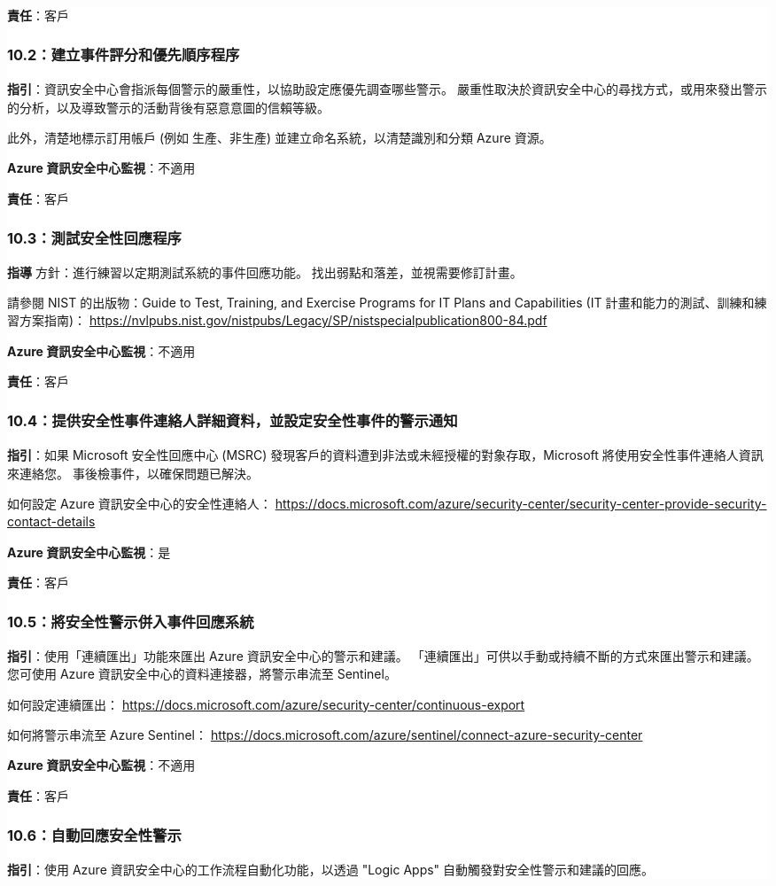 **責任**：客戶

### <a name="102-create-an-incident-scoring-and-prioritization-procedure"></a>10.2：建立事件評分和優先順序程序

**指引**：資訊安全中心會指派每個警示的嚴重性，以協助設定應優先調查哪些警示。 嚴重性取決於資訊安全中心的尋找方式，或用來發出警示的分析，以及導致警示的活動背後有惡意意圖的信賴等級。

此外，清楚地標示訂用帳戶 (例如 生產、非生產) 並建立命名系統，以清楚識別和分類 Azure 資源。

**Azure 資訊安全中心監視**：不適用

**責任**：客戶

### <a name="103-test-security-response-procedures"></a>10.3：測試安全性回應程序

**指導** 方針：進行練習以定期測試系統的事件回應功能。 找出弱點和落差，並視需要修訂計畫。

請參閱 NIST 的出版物：Guide to Test, Training, and Exercise Programs for IT Plans and Capabilities (IT 計畫和能力的測試、訓練和練習方案指南)： https://nvlpubs.nist.gov/nistpubs/Legacy/SP/nistspecialpublication800-84.pdf

**Azure 資訊安全中心監視**：不適用

**責任**：客戶

### <a name="104-provide-security-incident-contact-details-and-configure-alert-notifications-for-security-incidents"></a>10.4：提供安全性事件連絡人詳細資料，並設定安全性事件的警示通知

**指引**：如果 Microsoft 安全性回應中心 (MSRC) 發現客戶的資料遭到非法或未經授權的對象存取，Microsoft 將使用安全性事件連絡人資訊來連絡您。  事後檢事件，以確保問題已解決。

如何設定 Azure 資訊安全中心的安全性連絡人： https://docs.microsoft.com/azure/security-center/security-center-provide-security-contact-details

**Azure 資訊安全中心監視**：是

**責任**：客戶

### <a name="105-incorporate-security-alerts-into-your-incident-response-system"></a>10.5：將安全性警示併入事件回應系統

**指引**：使用「連續匯出」功能來匯出 Azure 資訊安全中心的警示和建議。 「連續匯出」可供以手動或持續不斷的方式來匯出警示和建議。 您可使用 Azure 資訊安全中心的資料連接器，將警示串流至 Sentinel。

如何設定連續匯出： https://docs.microsoft.com/azure/security-center/continuous-export

如何將警示串流至 Azure Sentinel： https://docs.microsoft.com/azure/sentinel/connect-azure-security-center

**Azure 資訊安全中心監視**：不適用

**責任**：客戶

### <a name="106-automate-the-response-to-security-alerts"></a>10.6：自動回應安全性警示

**指引**：使用 Azure 資訊安全中心的工作流程自動化功能，以透過 "Logic Apps" 自動觸發對安全性警示和建議的回應。
